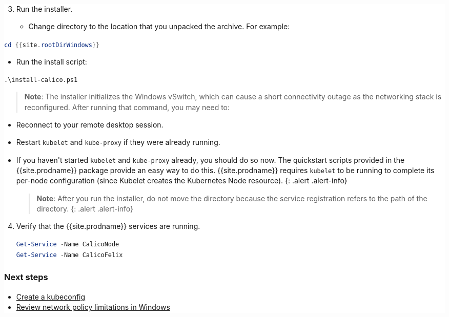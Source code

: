 3. Run the installer.

   - Change directory to the location that you unpacked the archive. For example:
  ```powershell
  cd {{site.rootDirWindows}}
  ```

   - Run the install script:
  ```
  .\install-calico.ps1
  ```

  >**Note**: The installer initializes the Windows vSwitch, which can cause a short connectivity outage as the networking stack is reconfigured. After running that command, you may need to:
- Reconnect to your remote desktop session.
- Restart `kubelet` and `kube-proxy` if they were already running.
- If you haven't started `kubelet` and `kube-proxy` already, you should do so now. The quickstart scripts provided in the {{site.prodname}} package provide an easy way to do this. {{site.prodname}} requires `kubelet` to be running to complete its per-node configuration (since Kubelet creates the Kubernetes Node resource).
{: .alert .alert-info}

  >**Note**: After you run the installer, do not move the directory because the service registration refers to the path of the directory.
{: .alert .alert-info}

4. Verify that the {{site.prodname}} services are running.

   ```powershell
   Get-Service -Name CalicoNode
   Get-Service -Name CalicoFelix
   ```

### Next steps

- [Create a kubeconfig]({{site.baseurl}}/getting-started/windows-calico/kubeconfig)
- [Review network policy limitations in Windows]({{site.baseurl}}/getting-started/windows-calico/limitations)
